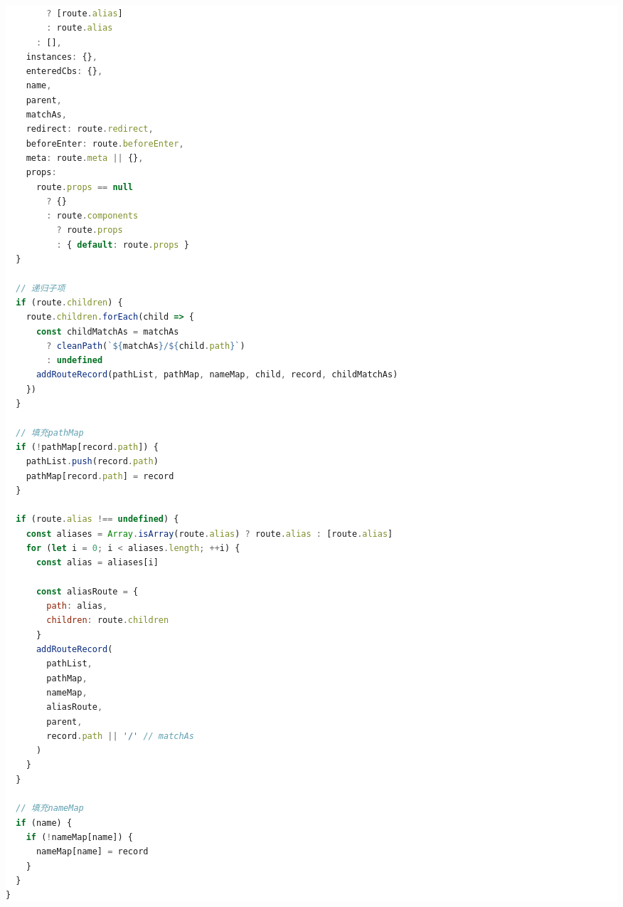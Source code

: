 ```js
        ? [route.alias]
        : route.alias
      : [],
    instances: {},
    enteredCbs: {},
    name,
    parent,
    matchAs,
    redirect: route.redirect,
    beforeEnter: route.beforeEnter,
    meta: route.meta || {},
    props:
      route.props == null
        ? {}
        : route.components
          ? route.props
          : { default: route.props }
  }

  // 递归子项
  if (route.children) {
    route.children.forEach(child => {
      const childMatchAs = matchAs
        ? cleanPath(`${matchAs}/${child.path}`)
        : undefined
      addRouteRecord(pathList, pathMap, nameMap, child, record, childMatchAs)
    })
  }

  // 填充pathMap
  if (!pathMap[record.path]) {
    pathList.push(record.path)
    pathMap[record.path] = record
  }

  if (route.alias !== undefined) {
    const aliases = Array.isArray(route.alias) ? route.alias : [route.alias]
    for (let i = 0; i < aliases.length; ++i) {
      const alias = aliases[i]

      const aliasRoute = {
        path: alias,
        children: route.children
      }
      addRouteRecord(
        pathList,
        pathMap,
        nameMap,
        aliasRoute,
        parent,
        record.path || '/' // matchAs
      )
    }
  }

  // 填充nameMap
  if (name) {
    if (!nameMap[name]) {
      nameMap[name] = record
    }
  }
}
```